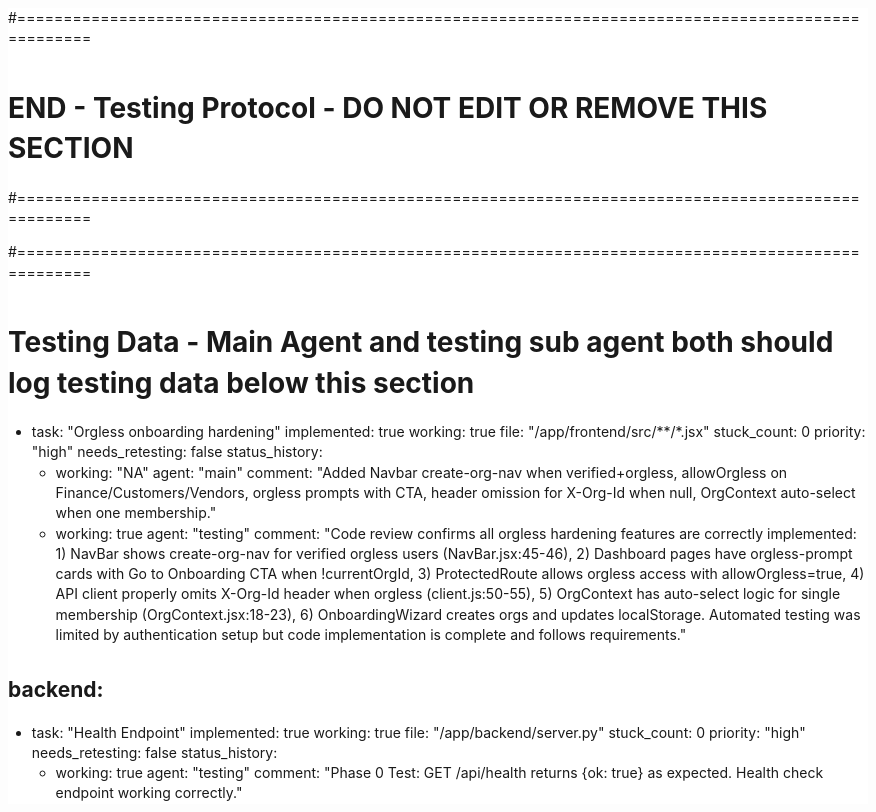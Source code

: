 #====================================================================================================
# END - Testing Protocol - DO NOT EDIT OR REMOVE THIS SECTION
#====================================================================================================



#====================================================================================================
# Testing Data - Main Agent and testing sub agent both should log testing data below this section

  - task: "Orgless onboarding hardening"
    implemented: true
    working: true
    file: "/app/frontend/src/**/*.jsx"
    stuck_count: 0
    priority: "high"
    needs_retesting: false
    status_history:
      - working: "NA"
        agent: "main"
        comment: "Added Navbar create-org-nav when verified+orgless, allowOrgless on Finance/Customers/Vendors, orgless prompts with CTA, header omission for X-Org-Id when null, OrgContext auto-select when one membership."
      - working: true
        agent: "testing"
        comment: "Code review confirms all orgless hardening features are correctly implemented: 1) NavBar shows create-org-nav for verified orgless users (NavBar.jsx:45-46), 2) Dashboard pages have orgless-prompt cards with Go to Onboarding CTA when !currentOrgId, 3) ProtectedRoute allows orgless access with allowOrgless=true, 4) API client properly omits X-Org-Id header when orgless (client.js:50-55), 5) OrgContext has auto-select logic for single membership (OrgContext.jsx:18-23), 6) OnboardingWizard creates orgs and updates localStorage. Automated testing was limited by authentication setup but code implementation is complete and follows requirements."

## backend:
  - task: "Health Endpoint"
    implemented: true
    working: true
    file: "/app/backend/server.py"
    stuck_count: 0
    priority: "high"
    needs_retesting: false
    status_history:
      - working: true
        agent: "testing"
        comment: "Phase 0 Test: GET /api/health returns {ok: true} as expected. Health check endpoint working correctly."

